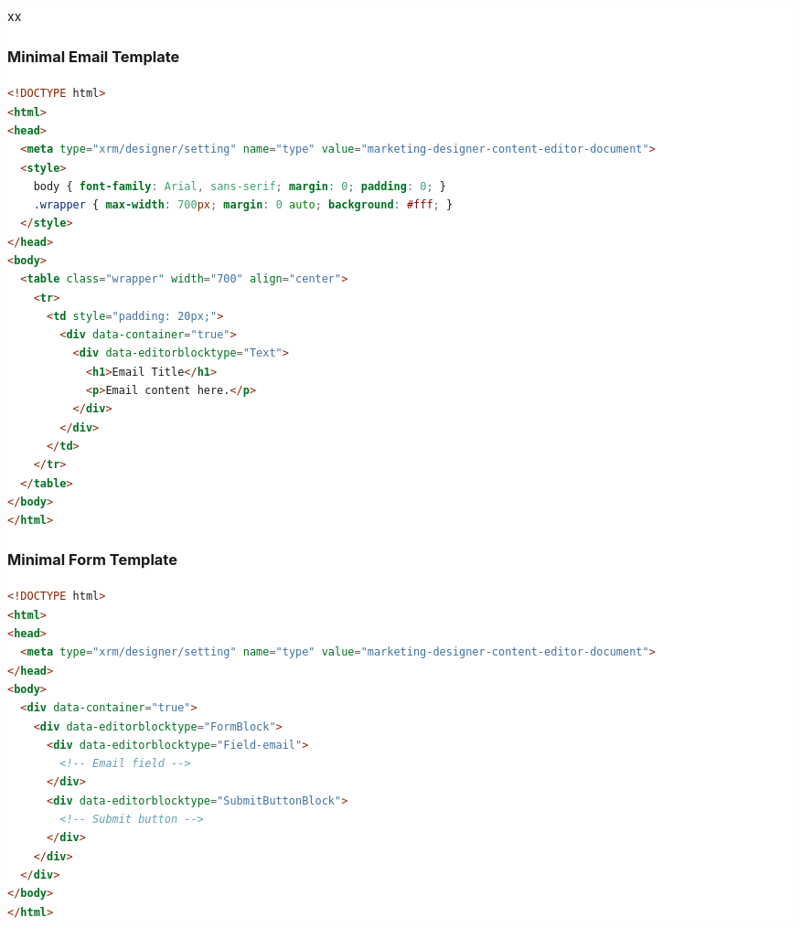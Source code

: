 
xx

### Minimal Email Template

```html
<!DOCTYPE html>
<html>
<head>
  <meta type="xrm/designer/setting" name="type" value="marketing-designer-content-editor-document">
  <style>
    body { font-family: Arial, sans-serif; margin: 0; padding: 0; }
    .wrapper { max-width: 700px; margin: 0 auto; background: #fff; }
  </style>
</head>
<body>
  <table class="wrapper" width="700" align="center">
    <tr>
      <td style="padding: 20px;">
        <div data-container="true">
          <div data-editorblocktype="Text">
            <h1>Email Title</h1>
            <p>Email content here.</p>
          </div>
        </div>
      </td>
    </tr>
  </table>
</body>
</html>
```

### Minimal Form Template

```html
<!DOCTYPE html>
<html>
<head>
  <meta type="xrm/designer/setting" name="type" value="marketing-designer-content-editor-document">
</head>
<body>
  <div data-container="true">
    <div data-editorblocktype="FormBlock">
      <div data-editorblocktype="Field-email">
        <!-- Email field -->
      </div>
      <div data-editorblocktype="SubmitButtonBlock">
        <!-- Submit button -->
      </div>
    </div>
  </div>
</body>
</html>
```

